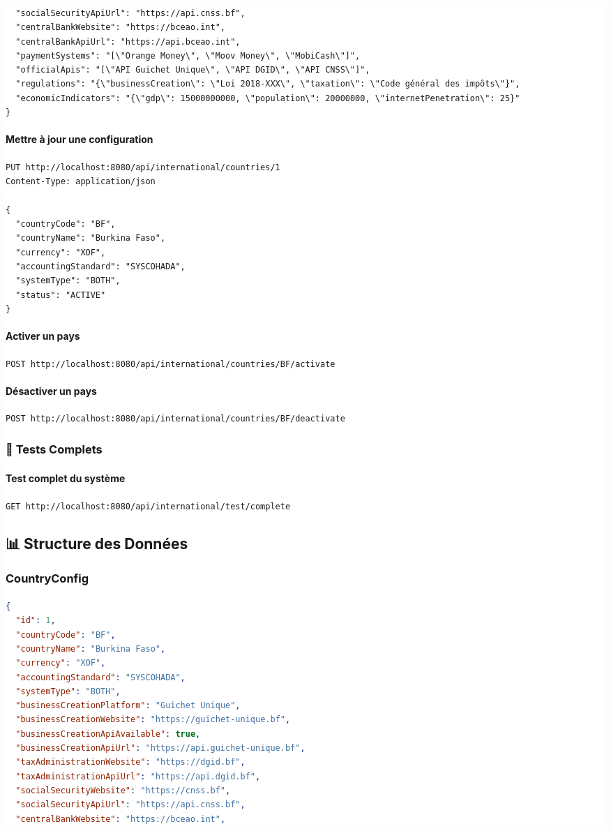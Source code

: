 ```
  "socialSecurityApiUrl": "https://api.cnss.bf",
  "centralBankWebsite": "https://bceao.int",
  "centralBankApiUrl": "https://api.bceao.int",
  "paymentSystems": "[\"Orange Money\", \"Moov Money\", \"MobiCash\"]",
  "officialApis": "[\"API Guichet Unique\", \"API DGID\", \"API CNSS\"]",
  "regulations": "{\"businessCreation\": \"Loi 2018-XXX\", \"taxation\": \"Code général des impôts\"}",
  "economicIndicators": "{\"gdp\": 15000000000, \"population\": 20000000, \"internetPenetration\": 25}"
}
```

#### Mettre à jour une configuration
```
PUT http://localhost:8080/api/international/countries/1
Content-Type: application/json

{
  "countryCode": "BF",
  "countryName": "Burkina Faso",
  "currency": "XOF",
  "accountingStandard": "SYSCOHADA",
  "systemType": "BOTH",
  "status": "ACTIVE"
}
```

#### Activer un pays
```
POST http://localhost:8080/api/international/countries/BF/activate
```

#### Désactiver un pays
```
POST http://localhost:8080/api/international/countries/BF/deactivate
```

### 🧪 **Tests Complets**

#### Test complet du système
```
GET http://localhost:8080/api/international/test/complete
```

## 📊 Structure des Données

### CountryConfig
```json
{
  "id": 1,
  "countryCode": "BF",
  "countryName": "Burkina Faso",
  "currency": "XOF",
  "accountingStandard": "SYSCOHADA",
  "systemType": "BOTH",
  "businessCreationPlatform": "Guichet Unique",
  "businessCreationWebsite": "https://guichet-unique.bf",
  "businessCreationApiAvailable": true,
  "businessCreationApiUrl": "https://api.guichet-unique.bf",
  "taxAdministrationWebsite": "https://dgid.bf",
  "taxAdministrationApiUrl": "https://api.dgid.bf",
  "socialSecurityWebsite": "https://cnss.bf",
  "socialSecurityApiUrl": "https://api.cnss.bf",
  "centralBankWebsite": "https://bceao.int",
```